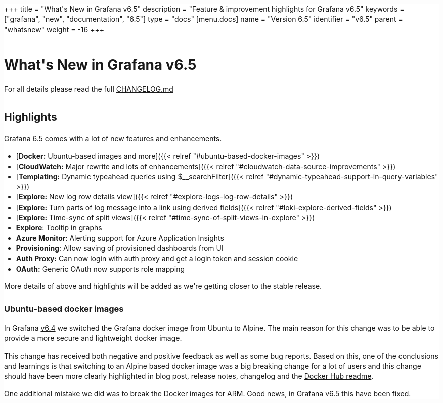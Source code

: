 +++
title = "What's New in Grafana v6.5"
description = "Feature & improvement highlights for Grafana v6.5"
keywords = ["grafana", "new", "documentation", "6.5"]
type = "docs"
[menu.docs]
name = "Version 6.5"
identifier = "v6.5"
parent = "whatsnew"
weight = -16
+++

# What's New in Grafana v6.5

For all details please read the full [CHANGELOG.md](https://github.com/grafana/grafana/blob/master/CHANGELOG.md)

## Highlights

Grafana 6.5 comes with a lot of new features and enhancements.

- [**Docker:** Ubuntu-based images and more]({{< relref "#ubuntu-based-docker-images" >}})
- [**CloudWatch:** Major rewrite and lots of enhancements]({{< relref "#cloudwatch-data-source-improvements" >}})
- [**Templating:** Dynamic typeahead queries using $__searchFilter]({{< relref "#dynamic-typeahead-support-in-query-variables" >}})
- [**Explore:** New log row details view]({{< relref "#explore-logs-log-row-details" >}})
- [**Explore:** Turn parts of log message into a link using derived fields]({{< relref "#loki-explore-derived-fields" >}})
- [**Explore:** Time-sync of split views]({{< relref "#time-sync-of-split-views-in-explore" >}})
- **Explore**: Tooltip in graphs
- **Azure Monitor**: Alerting support for Azure Application Insights
- **Provisioning**: Allow saving of provisioned dashboards from UI
- **Auth Proxy:** Can now login with auth proxy and get a login token and session cookie
- **OAuth:** Generic OAuth now supports role mapping

More details of above and highlights will be added as we're getting closer to the stable release.

### Ubuntu-based docker images

In Grafana [v6.4](/guides/whats-new-in-v6-4/#alpine-based-docker-image) we switched the Grafana docker image from Ubuntu to Alpine. The main reason for this change was to be able to provide a more secure and lightweight docker image.

This change has received both negative and positive feedback as well as some bug reports. Based on this, one of the conclusions and learnings is that switching to an Alpine based docker image was a big breaking change for a lot of users and this change should have been more clearly highlighted in blog post, release notes, changelog and the [Docker Hub readme](https://hub.docker.com/r/grafana/grafana).

One additional mistake we did was to break the Docker images for ARM. Good news, in Grafana v6.5 this have been fixed.

